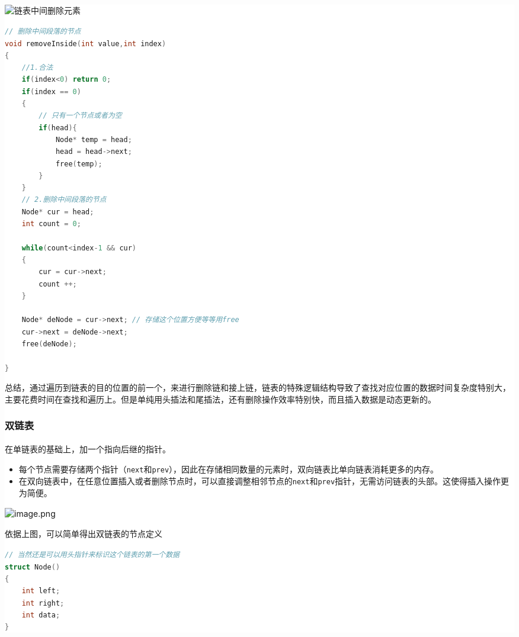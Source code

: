 ![链表中间删除元素](./202405092233332.png)

```c++
// 删除中间段落的节点
void removeInside(int value,int index)
{
    //1.合法
    if(index<0) return 0;
    if(index == 0) 
    {
        // 只有一个节点或者为空
        if(head){
            Node* temp = head;
            head = head->next;
            free(temp);            
        }
    }
    // 2.删除中间段落的节点
    Node* cur = head;
    int count = 0;
    
    while(count<index-1 && cur)
    {
        cur = cur->next;
        count ++;
    }
    
    Node* deNode = cur->next; // 存储这个位置方便等等用free
    cur->next = deNode->next;
    free(deNode);  

}
```

总结，通过遍历到链表的目的位置的前一个，来进行删除链和接上链，链表的特殊逻辑结构导致了查找对应位置的数据时间复杂度特别大，主要花费时间在查找和遍历上。但是单纯用头插法和尾插法，还有删除操作效率特别快，而且插入数据是动态更新的。

### 双链表

在单链表的基础上，加一个指向后继的指针。

- 每个节点需要存储两个指针（`next`和`prev`），因此在存储相同数量的元素时，双向链表比单向链表消耗更多的内存。
- 在双向链表中，在任意位置插入或者删除节点时，可以直接调整相邻节点的`next`和`prev`指针，无需访问链表的头部。这使得插入操作更为简便。

![image.png](./7c0d280244b244ae9d46d3e9843c9b1dtplv-k3u1fbpfcp-zoom-in-crop-mark1512000-1723804032865-5.webp)

依据上图，可以简单得出双链表的节点定义

```c++
// 当然还是可以用头指针来标识这个链表的第一个数据
struct Node()
{
    int left;
    int right;
    int data;
}
```
